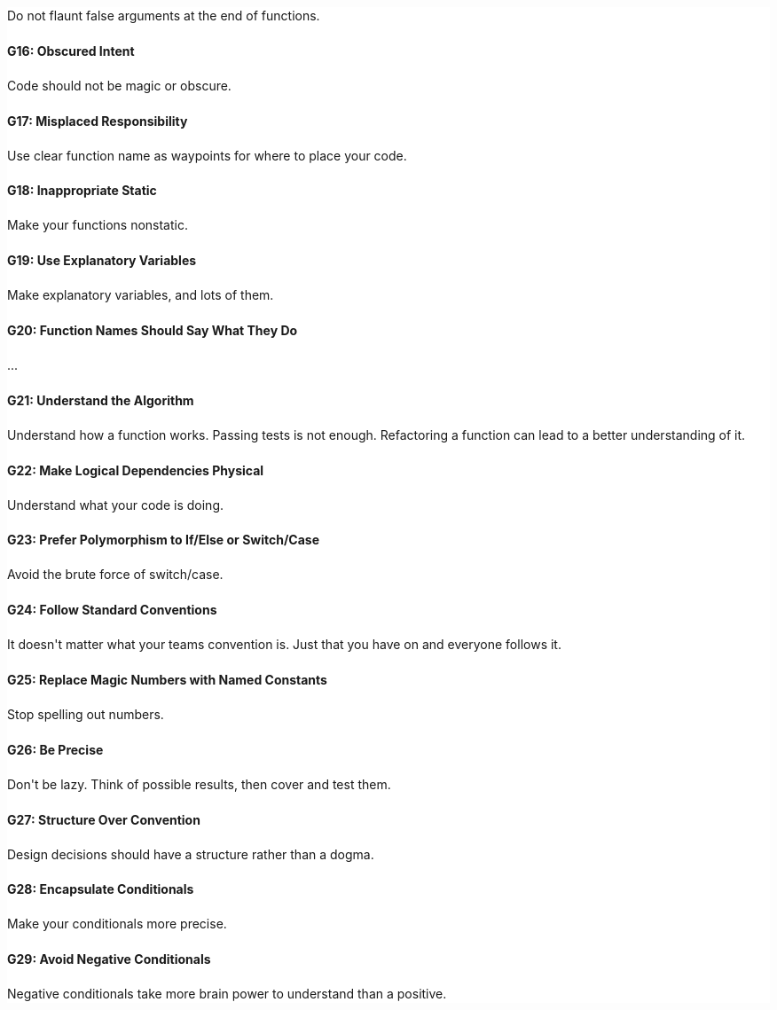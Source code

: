 Do not flaunt false arguments at the end of functions.

#### G16: Obscured Intent

Code should not be magic or obscure.

#### G17: Misplaced Responsibility

Use clear function name as waypoints for where to place your code.

#### G18: Inappropriate Static

Make your functions nonstatic.

#### G19: Use Explanatory Variables

Make explanatory variables, and lots of them.

#### G20: Function Names Should Say What They Do

...

#### G21: Understand the Algorithm

Understand how a function works. Passing tests is not enough. Refactoring a function can lead to a better understanding of it.

#### G22: Make Logical Dependencies Physical

Understand what your code is doing.

#### G23: Prefer Polymorphism to If/Else or Switch/Case

Avoid the brute force of switch/case.

#### G24: Follow Standard Conventions

It doesn't matter what your teams convention is. Just that you have on and everyone follows it.

#### G25: Replace Magic Numbers with Named Constants

Stop spelling out numbers.

#### G26: Be Precise

Don't be lazy. Think of possible results, then cover and test them.

#### G27: Structure Over Convention

Design decisions should have a structure rather than a dogma.

#### G28: Encapsulate Conditionals

Make your conditionals more precise.

#### G29: Avoid Negative Conditionals

Negative conditionals take more brain power to understand than a positive.
